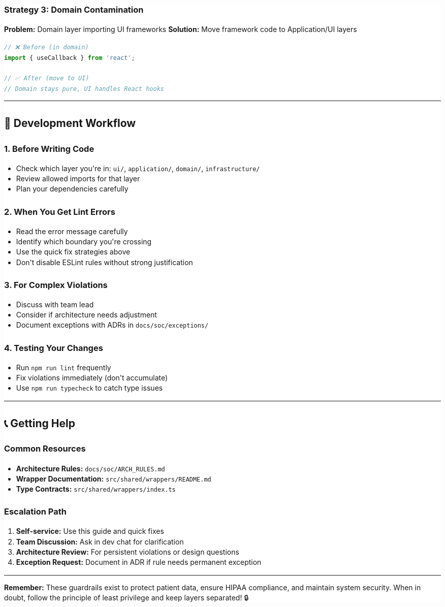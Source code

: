 ### **Strategy 3: Domain Contamination**
**Problem:** Domain layer importing UI frameworks
**Solution:** Move framework code to Application/UI layers

```typescript
// ❌ Before (in domain)
import { useCallback } from 'react';

// ✅ After (move to UI)
// Domain stays pure, UI handles React hooks
```

---

## 🚀 Development Workflow

### 1. **Before Writing Code**
- Check which layer you're in: `ui/`, `application/`, `domain/`, `infrastructure/`
- Review allowed imports for that layer
- Plan your dependencies carefully

### 2. **When You Get Lint Errors**
- Read the error message carefully
- Identify which boundary you're crossing
- Use the quick fix strategies above
- Don't disable ESLint rules without strong justification

### 3. **For Complex Violations**
- Discuss with team lead
- Consider if architecture needs adjustment
- Document exceptions with ADRs in `docs/soc/exceptions/`

### 4. **Testing Your Changes**
- Run `npm run lint` frequently
- Fix violations immediately (don't accumulate)
- Use `npm run typecheck` to catch type issues

---

## 📞 Getting Help

### Common Resources
- **Architecture Rules:** `docs/soc/ARCH_RULES.md`
- **Wrapper Documentation:** `src/shared/wrappers/README.md`
- **Type Contracts:** `src/shared/wrappers/index.ts`

### Escalation Path
1. **Self-service:** Use this guide and quick fixes
2. **Team Discussion:** Ask in dev chat for clarification
3. **Architecture Review:** For persistent violations or design questions
4. **Exception Request:** Document in ADR if rule needs permanent exception

---

**Remember:** These guardrails exist to protect patient data, ensure HIPAA compliance, and maintain system security. When in doubt, follow the principle of least privilege and keep layers separated! 🔒